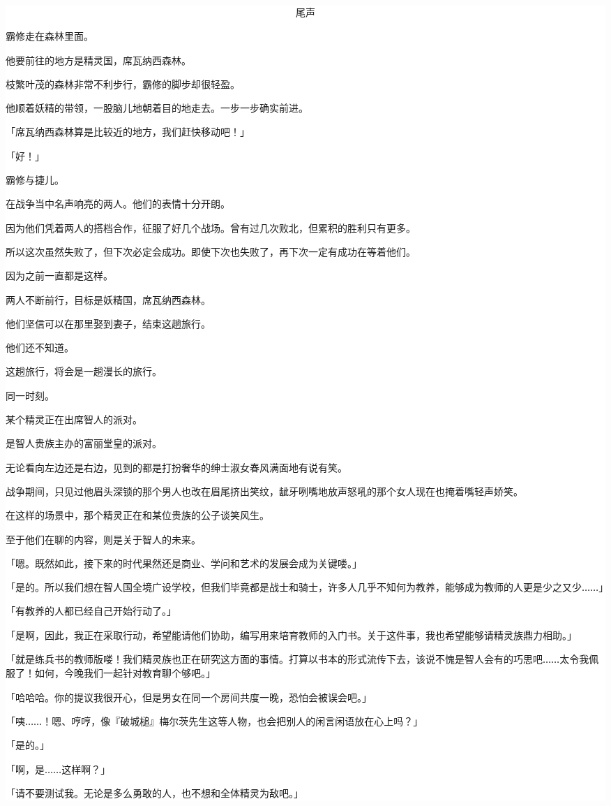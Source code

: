 <p align="center">尾声</p>

霸修走在森林里面。

他要前往的地方是精灵国，席瓦纳西森林。

枝繁叶茂的森林非常不利步行，霸修的脚步却很轻盈。

他顺着妖精的带领，一股脑儿地朝着目的地走去。一步一步确实前进。

「席瓦纳西森林算是比较近的地方，我们赶快移动吧！」

「好！」

霸修与捷儿。

在战争当中名声响亮的两人。他们的表情十分开朗。

因为他们凭着两人的搭档合作，征服了好几个战场。曾有过几次败北，但累积的胜利只有更多。

所以这次虽然失败了，但下次必定会成功。即使下次也失败了，再下次一定有成功在等着他们。

因为之前一直都是这样。

两人不断前行，目标是妖精国，席瓦纳西森林。

他们坚信可以在那里娶到妻子，结束这趟旅行。

他们还不知道。

这趟旅行，将会是一趟漫长的旅行。

同一时刻。

某个精灵正在出席智人的派对。

是智人贵族主办的富丽堂皇的派对。

无论看向左边还是右边，见到的都是打扮奢华的绅士淑女春风满面地有说有笑。

战争期间，只见过他眉头深锁的那个男人也改在眉尾挤出笑纹，龇牙咧嘴地放声怒吼的那个女人现在也掩着嘴轻声娇笑。

在这样的场景中，那个精灵正在和某位贵族的公子谈笑风生。

至于他们在聊的内容，则是关于智人的未来。

「嗯。既然如此，接下来的时代果然还是商业、学问和艺术的发展会成为关键喽。」

「是的。所以我们想在智人国全境广设学校，但我们毕竟都是战士和骑士，许多人几乎不知何为教养，能够成为教师的人更是少之又少……」

「有教养的人都已经自己开始行动了。」

「是啊，因此，我正在采取行动，希望能请他们协助，编写用来培育教师的入门书。关于这件事，我也希望能够请精灵族鼎力相助。」

「就是练兵书的教师版喽！我们精灵族也正在研究这方面的事情。打算以书本的形式流传下去，该说不愧是智人会有的巧思吧……太令我佩服了！如何，今晚我们一起针对教育聊个够吧。」

「哈哈哈。你的提议我很开心，但是男女在同一个房间共度一晚，恐怕会被误会吧。」

「咦……！嗯、哼哼，像『破城槌』梅尔茨先生这等人物，也会把别人的闲言闲语放在心上吗？」

「是的。」

「啊，是……这样啊？」

「请不要测试我。无论是多么勇敢的人，也不想和全体精灵为敌吧。」
